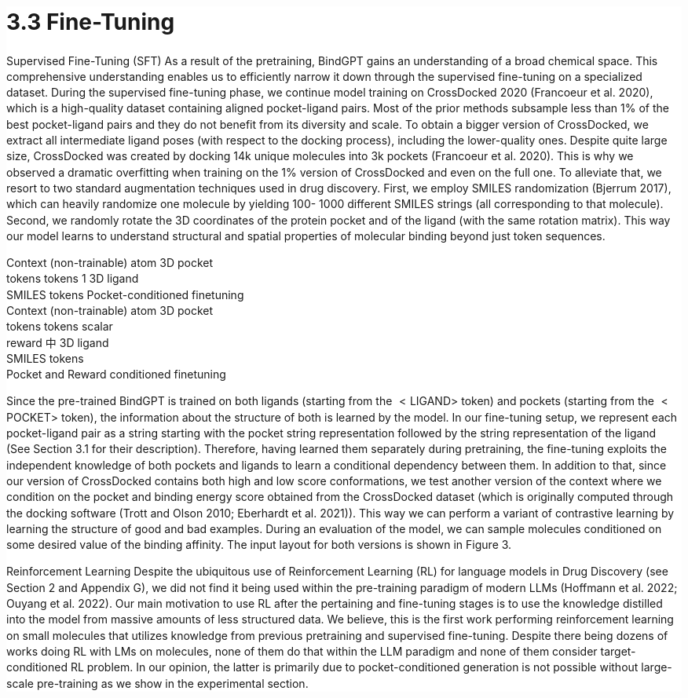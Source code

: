 # 3.3 Fine-Tuning

Supervised Fine-Tuning (SFT) As a result of the pretraining, BindGPT gains an understanding of a broad chemical space. This comprehensive understanding enables us to efficiently narrow it down through the supervised fine-tuning on a specialized dataset. During the supervised fine-tuning phase, we continue model training on CrossDocked 2020 (Francoeur et al. 2020), which is a high-quality dataset containing aligned pocket-ligand pairs. Most of the prior methods subsample less than $1 \%$ of the best pocket-ligand pairs and they do not benefit from its diversity and scale. To obtain a bigger version of CrossDocked, we extract all intermediate ligand poses (with respect to the docking process), including the lower-quality ones. Despite quite large size, CrossDocked was created by docking 14k unique molecules into $3 \mathrm { k }$ pockets (Francoeur et al. 2020). This is why we observed a dramatic overfitting when training on the $1 \%$ version of CrossDocked and even on the full one. To alleviate that, we resort to two standard augmentation techniques used in drug discovery. First, we employ SMILES randomization (Bjerrum 2017), which can heavily randomize one molecule by yielding 100- 1000 different SMILES strings (all corresponding to that molecule). Second, we randomly rotate the 3D coordinates of the protein pocket and of the ligand (with the same rotation matrix). This way our model learns to understand structural and spatial properties of molecular binding beyond just token sequences.

Context (non-trainable) atom 3D pocket   
<POCKET> <XYZ> tokens tokens 1 3D ligand   
<LIGAND> SMILES <XYZ> tokens Pocket-conditioned finetuning   
Context (non-trainable) atom 3D pocket   
<POCKET> tokens <XYZ> tokens scalar   
<SCORE> reward 中 3D ligand   
<LIGAND> SMILES <XYZ> tokens   
Pocket and Reward conditioned finetuning

Since the pre-trained BindGPT is trained on both ligands (starting from the ${ < } \mathrm { L I G A N D > }$ token) and pockets (starting from the $< \mathrm { P O C K E T } >$ token), the information about the structure of both is learned by the model. In our fine-tuning setup, we represent each pocket-ligand pair as a string starting with the pocket string representation followed by the string representation of the ligand (See Section 3.1 for their description). Therefore, having learned them separately during pretraining, the fine-tuning exploits the independent knowledge of both pockets and ligands to learn a conditional dependency between them. In addition to that, since our version of CrossDocked contains both high and low score conformations, we test another version of the context where we condition on the pocket and binding energy score obtained from the CrossDocked dataset (which is originally computed through the docking software (Trott and Olson 2010; Eberhardt et al. 2021)). This way we can perform a variant of contrastive learning by learning the structure of good and bad examples. During an evaluation of the model, we can sample molecules conditioned on some desired value of the binding affinity. The input layout for both versions is shown in Figure 3.

Reinforcement Learning Despite the ubiquitous use of Reinforcement Learning (RL) for language models in Drug Discovery (see Section 2 and Appendix G), we did not find it being used within the pre-training paradigm of modern LLMs (Hoffmann et al. 2022; Ouyang et al. 2022). Our main motivation to use RL after the pertaining and fine-tuning stages is to use the knowledge distilled into the model from massive amounts of less structured data. We believe, this is the first work performing reinforcement learning on small molecules that utilizes knowledge from previous pretraining and supervised fine-tuning. Despite there being dozens of works doing RL with LMs on molecules, none of them do that within the LLM paradigm and none of them consider target-conditioned RL problem. In our opinion, the latter is primarily due to pocket-conditioned generation is not possible without large-scale pre-training as we show in the experimental section.
